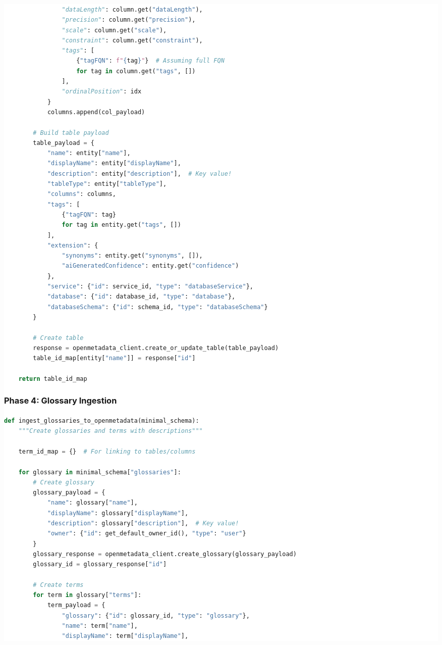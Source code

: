 ```python
                "dataLength": column.get("dataLength"),
                "precision": column.get("precision"),
                "scale": column.get("scale"),
                "constraint": column.get("constraint"),
                "tags": [
                    {"tagFQN": f"{tag}"}  # Assuming full FQN
                    for tag in column.get("tags", [])
                ],
                "ordinalPosition": idx
            }
            columns.append(col_payload)
        
        # Build table payload
        table_payload = {
            "name": entity["name"],
            "displayName": entity["displayName"],
            "description": entity["description"],  # Key value!
            "tableType": entity["tableType"],
            "columns": columns,
            "tags": [
                {"tagFQN": tag}
                for tag in entity.get("tags", [])
            ],
            "extension": {
                "synonyms": entity.get("synonyms", []),
                "aiGeneratedConfidence": entity.get("confidence")
            },
            "service": {"id": service_id, "type": "databaseService"},
            "database": {"id": database_id, "type": "database"},
            "databaseSchema": {"id": schema_id, "type": "databaseSchema"}
        }
        
        # Create table
        response = openmetadata_client.create_or_update_table(table_payload)
        table_id_map[entity["name"]] = response["id"]
    
    return table_id_map
```

### Phase 4: Glossary Ingestion
```python
def ingest_glossaries_to_openmetadata(minimal_schema):
    """Create glossaries and terms with descriptions"""
    
    term_id_map = {}  # For linking to tables/columns
    
    for glossary in minimal_schema["glossaries"]:
        # Create glossary
        glossary_payload = {
            "name": glossary["name"],
            "displayName": glossary["displayName"],
            "description": glossary["description"],  # Key value!
            "owner": {"id": get_default_owner_id(), "type": "user"}
        }
        glossary_response = openmetadata_client.create_glossary(glossary_payload)
        glossary_id = glossary_response["id"]
        
        # Create terms
        for term in glossary["terms"]:
            term_payload = {
                "glossary": {"id": glossary_id, "type": "glossary"},
                "name": term["name"],
                "displayName": term["displayName"],
```